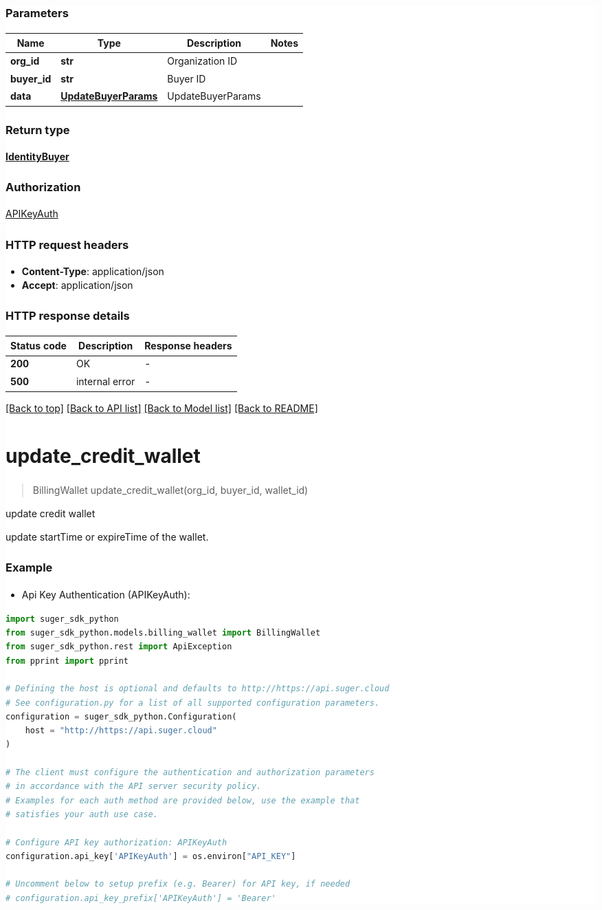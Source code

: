 

### Parameters


Name | Type | Description  | Notes
------------- | ------------- | ------------- | -------------
 **org_id** | **str**| Organization ID | 
 **buyer_id** | **str**| Buyer ID | 
 **data** | [**UpdateBuyerParams**](UpdateBuyerParams.md)| UpdateBuyerParams | 

### Return type

[**IdentityBuyer**](IdentityBuyer.md)

### Authorization

[APIKeyAuth](../README.md#APIKeyAuth)

### HTTP request headers

 - **Content-Type**: application/json
 - **Accept**: application/json

### HTTP response details

| Status code | Description | Response headers |
|-------------|-------------|------------------|
**200** | OK |  -  |
**500** | internal error |  -  |

[[Back to top]](#) [[Back to API list]](../README.md#documentation-for-api-endpoints) [[Back to Model list]](../README.md#documentation-for-models) [[Back to README]](../README.md)

# **update_credit_wallet**
> BillingWallet update_credit_wallet(org_id, buyer_id, wallet_id)

update credit wallet

update startTime or expireTime of the wallet.

### Example

* Api Key Authentication (APIKeyAuth):

```python
import suger_sdk_python
from suger_sdk_python.models.billing_wallet import BillingWallet
from suger_sdk_python.rest import ApiException
from pprint import pprint

# Defining the host is optional and defaults to http://https://api.suger.cloud
# See configuration.py for a list of all supported configuration parameters.
configuration = suger_sdk_python.Configuration(
    host = "http://https://api.suger.cloud"
)

# The client must configure the authentication and authorization parameters
# in accordance with the API server security policy.
# Examples for each auth method are provided below, use the example that
# satisfies your auth use case.

# Configure API key authorization: APIKeyAuth
configuration.api_key['APIKeyAuth'] = os.environ["API_KEY"]

# Uncomment below to setup prefix (e.g. Bearer) for API key, if needed
# configuration.api_key_prefix['APIKeyAuth'] = 'Bearer'
```